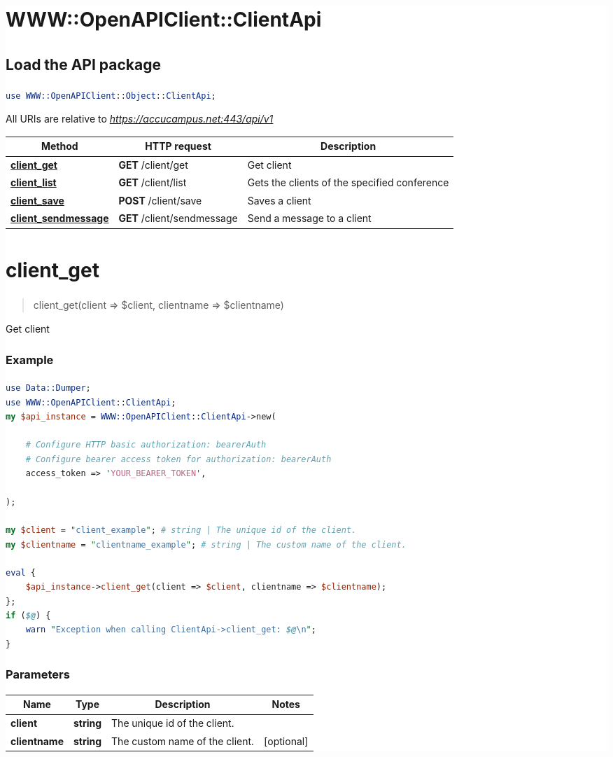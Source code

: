 # WWW::OpenAPIClient::ClientApi

## Load the API package
```perl
use WWW::OpenAPIClient::Object::ClientApi;
```

All URIs are relative to *https://accucampus.net:443/api/v1*

Method | HTTP request | Description
------------- | ------------- | -------------
[**client_get**](ClientApi.md#client_get) | **GET** /client/get | Get client
[**client_list**](ClientApi.md#client_list) | **GET** /client/list | Gets the clients of the specified conference
[**client_save**](ClientApi.md#client_save) | **POST** /client/save | Saves a client
[**client_sendmessage**](ClientApi.md#client_sendmessage) | **GET** /client/sendmessage | Send a message to a client


# **client_get**
> client_get(client => $client, clientname => $clientname)

Get client

### Example 
```perl
use Data::Dumper;
use WWW::OpenAPIClient::ClientApi;
my $api_instance = WWW::OpenAPIClient::ClientApi->new(

    # Configure HTTP basic authorization: bearerAuth
    # Configure bearer access token for authorization: bearerAuth
    access_token => 'YOUR_BEARER_TOKEN',
    
);

my $client = "client_example"; # string | The unique id of the client.
my $clientname = "clientname_example"; # string | The custom name of the client.

eval { 
    $api_instance->client_get(client => $client, clientname => $clientname);
};
if ($@) {
    warn "Exception when calling ClientApi->client_get: $@\n";
}
```

### Parameters

Name | Type | Description  | Notes
------------- | ------------- | ------------- | -------------
 **client** | **string**| The unique id of the client. | 
 **clientname** | **string**| The custom name of the client. | [optional] 
